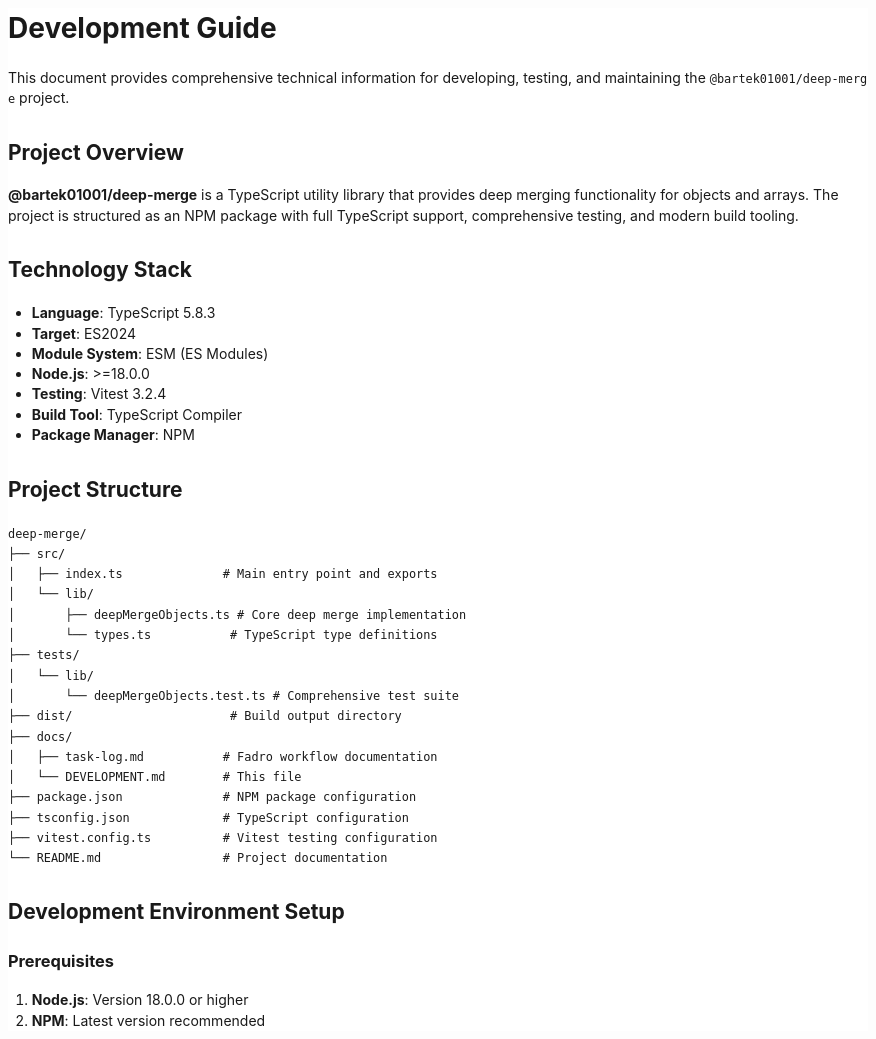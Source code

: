 # Development Guide

This document provides comprehensive technical information for developing, testing, and maintaining the `@bartek01001/deep-merge` project.

## Project Overview

**@bartek01001/deep-merge** is a TypeScript utility library that provides deep merging functionality for objects and arrays. The project is structured as an NPM package with full TypeScript support, comprehensive testing, and modern build tooling.

## Technology Stack

- **Language**: TypeScript 5.8.3
- **Target**: ES2024
- **Module System**: ESM (ES Modules)
- **Node.js**: >=18.0.0
- **Testing**: Vitest 3.2.4
- **Build Tool**: TypeScript Compiler
- **Package Manager**: NPM

## Project Structure

```
deep-merge/
├── src/
│   ├── index.ts              # Main entry point and exports
│   └── lib/
│       ├── deepMergeObjects.ts # Core deep merge implementation
│       └── types.ts           # TypeScript type definitions
├── tests/
│   └── lib/
│       └── deepMergeObjects.test.ts # Comprehensive test suite
├── dist/                      # Build output directory
├── docs/
│   ├── task-log.md           # Fadro workflow documentation
│   └── DEVELOPMENT.md        # This file
├── package.json              # NPM package configuration
├── tsconfig.json             # TypeScript configuration
├── vitest.config.ts          # Vitest testing configuration
└── README.md                 # Project documentation
```

## Development Environment Setup

### Prerequisites

1. **Node.js**: Version 18.0.0 or higher
2. **NPM**: Latest version recommended
